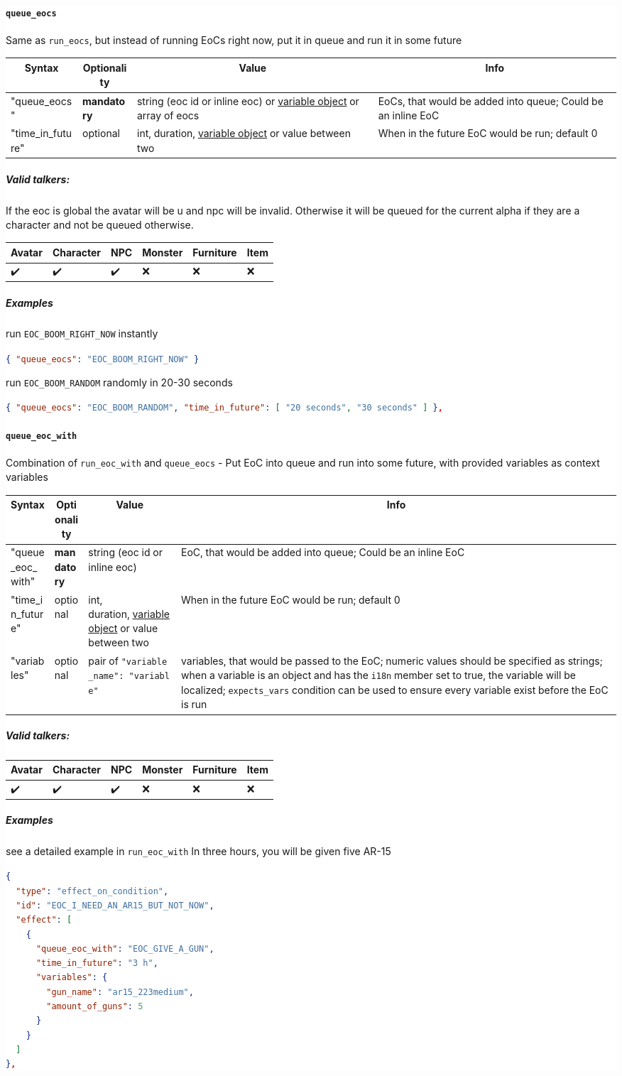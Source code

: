 #### `queue_eocs`
  Same as `run_eocs`, but instead of running EoCs right now, put it in queue and run it in some future


| Syntax | Optionality | Value  | Info |
| --- | --- | --- | --- | 
| "queue_eocs" | **mandatory** | string (eoc id or inline eoc) or [variable object](#variable-object) or array of eocs | EoCs, that would be added into queue; Could be an inline EoC |
| "time_in_future" | optional | int, duration, [variable object](#variable-object) or value between two | When in the future EoC would be run; default 0 | 

##### Valid talkers:
If the eoc is global the avatar will be u and npc will be invalid. Otherwise it will be queued for the current alpha if they are a character and not be queued otherwise.

| Avatar | Character | NPC | Monster |  Furniture | Item |
| ------ | --------- | --------- | ---- | ------- | --- | 
| ✔️ | ✔️ | ✔️ | ❌ | ❌ | ❌ |

##### Examples
run `EOC_BOOM_RIGHT_NOW` instantly
```json
{ "queue_eocs": "EOC_BOOM_RIGHT_NOW" }
```

run `EOC_BOOM_RANDOM` randomly in 20-30 seconds
```json
{ "queue_eocs": "EOC_BOOM_RANDOM", "time_in_future": [ "20 seconds", "30 seconds" ] },
```

#### `queue_eoc_with`
Combination of `run_eoc_with` and `queue_eocs` - Put EoC into queue and run into some future, with provided variables as context variables

| Syntax | Optionality | Value  | Info |
| --- | --- | --- | --- | 
| "queue_eoc_with" | **mandatory** | string (eoc id or inline eoc) | EoC, that would be added into queue; Could be an inline EoC |
| "time_in_future" | optional | int, duration, [variable object](#variable-object) or value between two | When in the future EoC would be run; default 0 |
| "variables" | optional | pair of `"variable_name": "variable"` | variables, that would be passed to the EoC; numeric values should be specified as strings; when a variable is an object and has the `i18n` member set to true, the variable will be localized; `expects_vars` condition can be used to ensure every variable exist before the EoC is run | 

##### Valid talkers:

| Avatar | Character | NPC | Monster |  Furniture | Item |
| ------ | --------- | --------- | ---- | ------- | --- | 
| ✔️ | ✔️ | ✔️ | ❌ | ❌ | ❌ |

##### Examples
see a detailed example in `run_eoc_with`
In three hours, you will be given five AR-15
```json
{
  "type": "effect_on_condition",
  "id": "EOC_I_NEED_AN_AR15_BUT_NOT_NOW",
  "effect": [
    {
      "queue_eoc_with": "EOC_GIVE_A_GUN",
      "time_in_future": "3 h",
      "variables": {
        "gun_name": "ar15_223medium",
        "amount_of_guns": 5
      }
    }
  ]
},
```